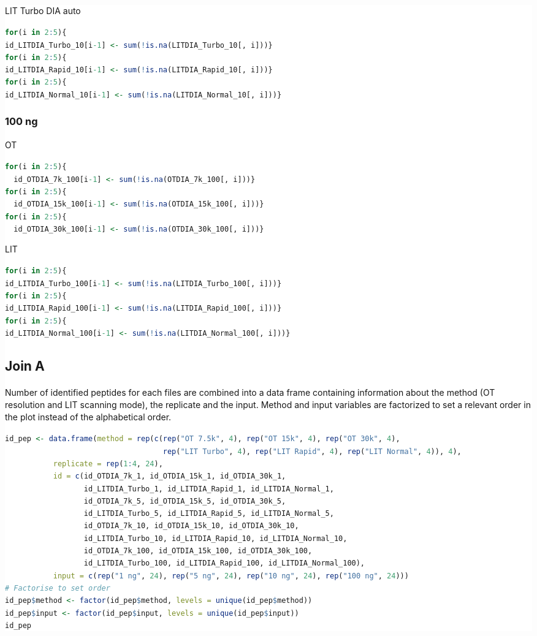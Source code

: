 LIT Turbo DIA auto

``` r
for(i in 2:5){
id_LITDIA_Turbo_10[i-1] <- sum(!is.na(LITDIA_Turbo_10[, i]))}
for(i in 2:5){
id_LITDIA_Rapid_10[i-1] <- sum(!is.na(LITDIA_Rapid_10[, i]))}
for(i in 2:5){
id_LITDIA_Normal_10[i-1] <- sum(!is.na(LITDIA_Normal_10[, i]))}
```

### 100 ng

OT

``` r
for(i in 2:5){
  id_OTDIA_7k_100[i-1] <- sum(!is.na(OTDIA_7k_100[, i]))}
for(i in 2:5){
  id_OTDIA_15k_100[i-1] <- sum(!is.na(OTDIA_15k_100[, i]))}
for(i in 2:5){
  id_OTDIA_30k_100[i-1] <- sum(!is.na(OTDIA_30k_100[, i]))}
```

LIT

``` r
for(i in 2:5){
id_LITDIA_Turbo_100[i-1] <- sum(!is.na(LITDIA_Turbo_100[, i]))}
for(i in 2:5){
id_LITDIA_Rapid_100[i-1] <- sum(!is.na(LITDIA_Rapid_100[, i]))}
for(i in 2:5){
id_LITDIA_Normal_100[i-1] <- sum(!is.na(LITDIA_Normal_100[, i]))}
```

## Join A

Number of identified peptides for each files are combined into a data
frame containing information about the method (OT resolution and LIT
scanning mode), the replicate and the input. Method and input variables
are factorized to set a relevant order in the plot instead of the
alphabetical order.

``` r
id_pep <- data.frame(method = rep(c(rep("OT 7.5k", 4), rep("OT 15k", 4), rep("OT 30k", 4),
                                    rep("LIT Turbo", 4), rep("LIT Rapid", 4), rep("LIT Normal", 4)), 4),
           replicate = rep(1:4, 24),
           id = c(id_OTDIA_7k_1, id_OTDIA_15k_1, id_OTDIA_30k_1, 
                  id_LITDIA_Turbo_1, id_LITDIA_Rapid_1, id_LITDIA_Normal_1,
                  id_OTDIA_7k_5, id_OTDIA_15k_5, id_OTDIA_30k_5, 
                  id_LITDIA_Turbo_5, id_LITDIA_Rapid_5, id_LITDIA_Normal_5,
                  id_OTDIA_7k_10, id_OTDIA_15k_10, id_OTDIA_30k_10, 
                  id_LITDIA_Turbo_10, id_LITDIA_Rapid_10, id_LITDIA_Normal_10,
                  id_OTDIA_7k_100, id_OTDIA_15k_100, id_OTDIA_30k_100, 
                  id_LITDIA_Turbo_100, id_LITDIA_Rapid_100, id_LITDIA_Normal_100),
           input = c(rep("1 ng", 24), rep("5 ng", 24), rep("10 ng", 24), rep("100 ng", 24)))
# Factorise to set order
id_pep$method <- factor(id_pep$method, levels = unique(id_pep$method))
id_pep$input <- factor(id_pep$input, levels = unique(id_pep$input))
id_pep
```

